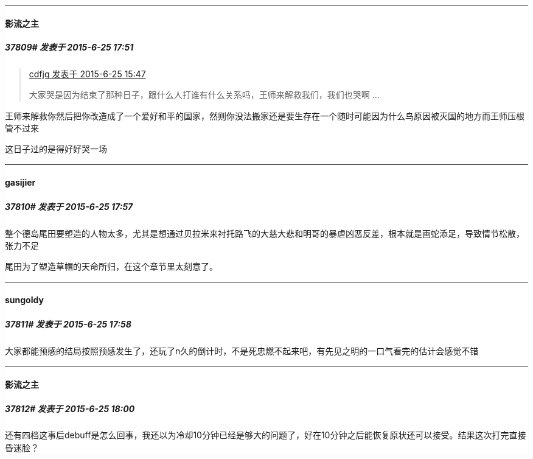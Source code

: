 

-----

####  影流之主  
##### 37809#       发表于 2015-6-25 17:51



<blockquote><a href="httphttps://bbs.saraba1st.com/2b/forum.php?mod=redirect&amp;goto=findpost&amp;pid=29360270&amp;ptid=98922" target="_blank">cdfjg 发表于 2015-6-25 15:47</a>

大家哭是因为结束了那种日子，跟什么人打谁有什么关系吗，王师来解救我们，我们也哭啊 ...</blockquote>
王师来解救你然后把你改造成了一个爱好和平的国家，然则你没法搬家还是要生存在一个随时可能因为什么鸟原因被灭国的地方而王师压根管不过来

这日子过的是得好好哭一场







-----

####  gasijier  
##### 37810#       发表于 2015-6-25 17:57




整个德岛尾田要塑造的人物太多，尤其是想通过贝拉米来衬托路飞的大慈大悲和明哥的暴虐凶恶反差，根本就是画蛇添足，导致情节松散，张力不足

尾田为了塑造草帽的天命所归，在这个章节里太刻意了。







-----

####  sungoldy  
##### 37811#       发表于 2015-6-25 17:58




大家都能预感的结局按照预感发生了，还玩了n久的倒计时，不是死忠燃不起来吧，有先见之明的一口气看完的估计会感觉不错







-----

####  影流之主  
##### 37812#       发表于 2015-6-25 18:00




还有四档这事后debuff是怎么回事，我还以为冷却10分钟已经是够大的问题了，好在10分钟之后能恢复原状还可以接受。结果这次打完直接昏迷脸？


